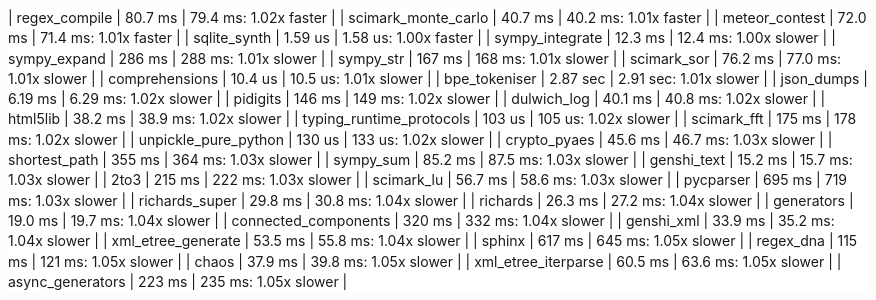 | regex_compile              | 80.7 ms                                                     | 79.4 ms: 1.02x faster                                                      |
| scimark_monte_carlo        | 40.7 ms                                                     | 40.2 ms: 1.01x faster                                                      |
| meteor_contest             | 72.0 ms                                                     | 71.4 ms: 1.01x faster                                                      |
| sqlite_synth               | 1.59 us                                                     | 1.58 us: 1.00x faster                                                      |
| sympy_integrate            | 12.3 ms                                                     | 12.4 ms: 1.00x slower                                                      |
| sympy_expand               | 286 ms                                                      | 288 ms: 1.01x slower                                                       |
| sympy_str                  | 167 ms                                                      | 168 ms: 1.01x slower                                                       |
| scimark_sor                | 76.2 ms                                                     | 77.0 ms: 1.01x slower                                                      |
| comprehensions             | 10.4 us                                                     | 10.5 us: 1.01x slower                                                      |
| bpe_tokeniser              | 2.87 sec                                                    | 2.91 sec: 1.01x slower                                                     |
| json_dumps                 | 6.19 ms                                                     | 6.29 ms: 1.02x slower                                                      |
| pidigits                   | 146 ms                                                      | 149 ms: 1.02x slower                                                       |
| dulwich_log                | 40.1 ms                                                     | 40.8 ms: 1.02x slower                                                      |
| html5lib                   | 38.2 ms                                                     | 38.9 ms: 1.02x slower                                                      |
| typing_runtime_protocols   | 103 us                                                      | 105 us: 1.02x slower                                                       |
| scimark_fft                | 175 ms                                                      | 178 ms: 1.02x slower                                                       |
| unpickle_pure_python       | 130 us                                                      | 133 us: 1.02x slower                                                       |
| crypto_pyaes               | 45.6 ms                                                     | 46.7 ms: 1.03x slower                                                      |
| shortest_path              | 355 ms                                                      | 364 ms: 1.03x slower                                                       |
| sympy_sum                  | 85.2 ms                                                     | 87.5 ms: 1.03x slower                                                      |
| genshi_text                | 15.2 ms                                                     | 15.7 ms: 1.03x slower                                                      |
| 2to3                       | 215 ms                                                      | 222 ms: 1.03x slower                                                       |
| scimark_lu                 | 56.7 ms                                                     | 58.6 ms: 1.03x slower                                                      |
| pycparser                  | 695 ms                                                      | 719 ms: 1.03x slower                                                       |
| richards_super             | 29.8 ms                                                     | 30.8 ms: 1.04x slower                                                      |
| richards                   | 26.3 ms                                                     | 27.2 ms: 1.04x slower                                                      |
| generators                 | 19.0 ms                                                     | 19.7 ms: 1.04x slower                                                      |
| connected_components       | 320 ms                                                      | 332 ms: 1.04x slower                                                       |
| genshi_xml                 | 33.9 ms                                                     | 35.2 ms: 1.04x slower                                                      |
| xml_etree_generate         | 53.5 ms                                                     | 55.8 ms: 1.04x slower                                                      |
| sphinx                     | 617 ms                                                      | 645 ms: 1.05x slower                                                       |
| regex_dna                  | 115 ms                                                      | 121 ms: 1.05x slower                                                       |
| chaos                      | 37.9 ms                                                     | 39.8 ms: 1.05x slower                                                      |
| xml_etree_iterparse        | 60.5 ms                                                     | 63.6 ms: 1.05x slower                                                      |
| async_generators           | 223 ms                                                      | 235 ms: 1.05x slower                                                       |
